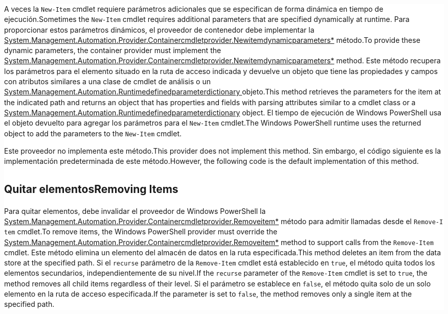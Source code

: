 <span data-ttu-id="f0cc5-256">A veces la `New-Item` cmdlet requiere parámetros adicionales que se especifican de forma dinámica en tiempo de ejecución.</span><span class="sxs-lookup"><span data-stu-id="f0cc5-256">Sometimes the `New-Item` cmdlet requires additional parameters that are specified dynamically at runtime.</span></span> <span data-ttu-id="f0cc5-257">Para proporcionar estos parámetros dinámicos, el proveedor de contenedor debe implementar la [System.Management.Automation.Provider.Containercmdletprovider.Newitemdynamicparameters\*](/dotnet/api/System.Management.Automation.Provider.ContainerCmdletProvider.NewItemDynamicParameters) método.</span><span class="sxs-lookup"><span data-stu-id="f0cc5-257">To provide these dynamic parameters, the container provider must implement the [System.Management.Automation.Provider.Containercmdletprovider.Newitemdynamicparameters\*](/dotnet/api/System.Management.Automation.Provider.ContainerCmdletProvider.NewItemDynamicParameters) method.</span></span> <span data-ttu-id="f0cc5-258">Este método recupera los parámetros para el elemento situado en la ruta de acceso indicada y devuelve un objeto que tiene las propiedades y campos con atributos similares a una clase de cmdlet de análisis o un [System.Management.Automation.Runtimedefinedparameterdictionary ](/dotnet/api/System.Management.Automation.RuntimeDefinedParameterDictionary) objeto.</span><span class="sxs-lookup"><span data-stu-id="f0cc5-258">This method retrieves the parameters for the item at the indicated path and returns an object that has properties and fields with parsing attributes similar to a cmdlet class or a [System.Management.Automation.Runtimedefinedparameterdictionary](/dotnet/api/System.Management.Automation.RuntimeDefinedParameterDictionary) object.</span></span> <span data-ttu-id="f0cc5-259">El tiempo de ejecución de Windows PowerShell usa el objeto devuelto para agregar los parámetros para el `New-Item` cmdlet.</span><span class="sxs-lookup"><span data-stu-id="f0cc5-259">The Windows PowerShell runtime uses the returned object to add the parameters to the `New-Item` cmdlet.</span></span>

<span data-ttu-id="f0cc5-260">Este proveedor no implementa este método.</span><span class="sxs-lookup"><span data-stu-id="f0cc5-260">This provider does not implement this method.</span></span> <span data-ttu-id="f0cc5-261">Sin embargo, el código siguiente es la implementación predeterminada de este método.</span><span class="sxs-lookup"><span data-stu-id="f0cc5-261">However, the following code is the default implementation of this method.</span></span>



## <a name="removing-items"></a><span data-ttu-id="f0cc5-262">Quitar elementos</span><span class="sxs-lookup"><span data-stu-id="f0cc5-262">Removing Items</span></span>

<span data-ttu-id="f0cc5-263">Para quitar elementos, debe invalidar el proveedor de Windows PowerShell la [System.Management.Automation.Provider.Containercmdletprovider.Removeitem\*](/dotnet/api/System.Management.Automation.Provider.ContainerCmdletProvider.RemoveItem) método para admitir llamadas desde el `Remove-Item` cmdlet.</span><span class="sxs-lookup"><span data-stu-id="f0cc5-263">To remove items, the Windows PowerShell provider must override the [System.Management.Automation.Provider.Containercmdletprovider.Removeitem\*](/dotnet/api/System.Management.Automation.Provider.ContainerCmdletProvider.RemoveItem) method to support calls from the `Remove-Item` cmdlet.</span></span> <span data-ttu-id="f0cc5-264">Este método elimina un elemento del almacén de datos en la ruta especificada.</span><span class="sxs-lookup"><span data-stu-id="f0cc5-264">This method deletes an item from the data store at the specified path.</span></span> <span data-ttu-id="f0cc5-265">Si el `recurse` parámetro de la `Remove-Item` cmdlet está establecido en `true`, el método quita todos los elementos secundarios, independientemente de su nivel.</span><span class="sxs-lookup"><span data-stu-id="f0cc5-265">If the `recurse` parameter of the `Remove-Item` cmdlet is set to `true`, the method removes all child items regardless of their level.</span></span> <span data-ttu-id="f0cc5-266">Si el parámetro se establece en `false`, el método quita solo de un solo elemento en la ruta de acceso especificada.</span><span class="sxs-lookup"><span data-stu-id="f0cc5-266">If the parameter is set to `false`, the method removes only a single item at the specified path.</span></span>
